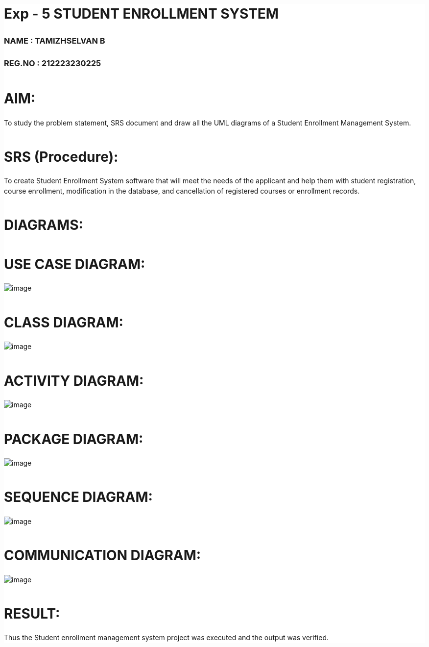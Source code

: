 # Exp - 5 STUDENT ENROLLMENT SYSTEM

### NAME : TAMIZHSELVAN B
### REG.NO : 212223230225

# AIM:
To study the problem statement, SRS document and draw all the UML diagrams of a Student Enrollment Management System.

# SRS (Procedure):
To create Student Enrollment System software that will meet the needs of the applicant and help them with student registration, course enrollment, modification in the database, and cancellation of registered courses or enrollment records.

# DIAGRAMS:

# USE CASE DIAGRAM:
<img width="572" height="658" alt="image" src="https://github.com/user-attachments/assets/1868ce64-6ecf-4e59-95a2-851c1fe1a186" />


# CLASS DIAGRAM:
<img width="951" height="556" alt="image" src="https://github.com/user-attachments/assets/a1430596-04c4-4289-85e4-1b6f9ca9627f" />


# ACTIVITY DIAGRAM:
<img width="333" height="627" alt="image" src="https://github.com/user-attachments/assets/27d7ed97-dda4-4624-a479-450ed2475148" />


# PACKAGE DIAGRAM:
<img width="453" height="325" alt="image" src="https://github.com/user-attachments/assets/8cf5a54f-422b-4aa0-9522-d15621c64c99" />


# SEQUENCE DIAGRAM:
<img width="952" height="751" alt="image" src="https://github.com/user-attachments/assets/d1e76058-92fa-42d1-ab50-990cfece2c0e" />


# COMMUNICATION DIAGRAM:
<img width="832" height="527" alt="image" src="https://github.com/user-attachments/assets/934dc0f6-5808-4b67-b08f-bb01dc4b5bfc" />




# RESULT:
Thus the Student enrollment management system project was executed and the output was verified.
